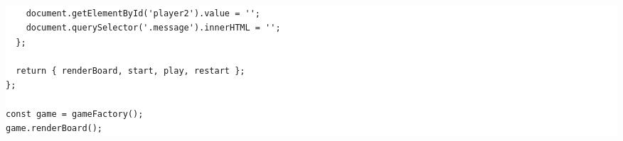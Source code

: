 ```
    document.getElementById('player2').value = '';
    document.querySelector('.message').innerHTML = '';
  };

  return { renderBoard, start, play, restart };
};

const game = gameFactory();
game.renderBoard();

```
